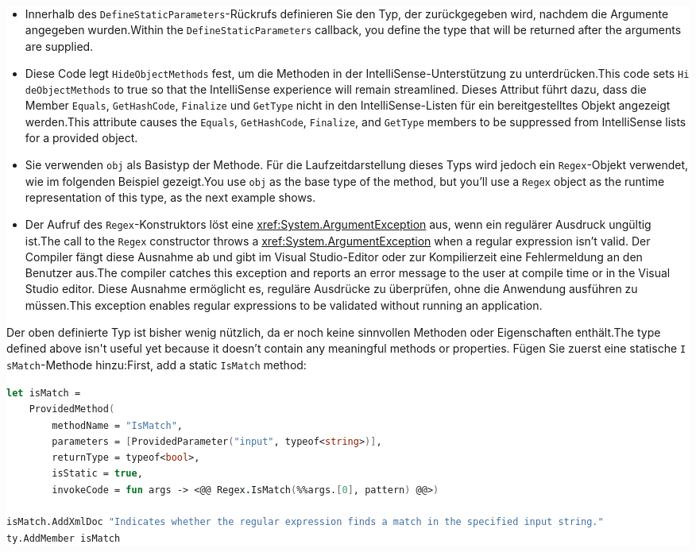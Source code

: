 - <span data-ttu-id="97802-280">Innerhalb des `DefineStaticParameters`-Rückrufs definieren Sie den Typ, der zurückgegeben wird, nachdem die Argumente angegeben wurden.</span><span class="sxs-lookup"><span data-stu-id="97802-280">Within the `DefineStaticParameters` callback, you define the type that will be returned after the arguments are supplied.</span></span>

- <span data-ttu-id="97802-281">Diese Code legt `HideObjectMethods` fest, um die Methoden in der IntelliSense-Unterstützung zu unterdrücken.</span><span class="sxs-lookup"><span data-stu-id="97802-281">This code sets `HideObjectMethods` to true so that the IntelliSense experience will remain streamlined.</span></span> <span data-ttu-id="97802-282">Dieses Attribut führt dazu, dass die Member `Equals`, `GetHashCode`, `Finalize` und `GetType` nicht in den IntelliSense-Listen für ein bereitgestelltes Objekt angezeigt werden.</span><span class="sxs-lookup"><span data-stu-id="97802-282">This attribute causes the `Equals`, `GetHashCode`, `Finalize`, and `GetType` members to be suppressed from IntelliSense lists for a provided object.</span></span>

- <span data-ttu-id="97802-283">Sie verwenden `obj` als Basistyp der Methode. Für die Laufzeitdarstellung dieses Typs wird jedoch ein `Regex`-Objekt verwendet, wie im folgenden Beispiel gezeigt.</span><span class="sxs-lookup"><span data-stu-id="97802-283">You use `obj` as the base type of the method, but you’ll use a `Regex` object as the runtime representation of this type, as the next example shows.</span></span>

- <span data-ttu-id="97802-284">Der Aufruf des `Regex`-Konstruktors löst eine <xref:System.ArgumentException> aus, wenn ein regulärer Ausdruck ungültig ist.</span><span class="sxs-lookup"><span data-stu-id="97802-284">The call to the `Regex` constructor throws a <xref:System.ArgumentException> when a regular expression isn’t valid.</span></span> <span data-ttu-id="97802-285">Der Compiler fängt diese Ausnahme ab und gibt im Visual Studio-Editor oder zur Kompilierzeit eine Fehlermeldung an den Benutzer aus.</span><span class="sxs-lookup"><span data-stu-id="97802-285">The compiler catches this exception and reports an error message to the user at compile time or in the Visual Studio editor.</span></span> <span data-ttu-id="97802-286">Diese Ausnahme ermöglicht es, reguläre Ausdrücke zu überprüfen, ohne die Anwendung ausführen zu müssen.</span><span class="sxs-lookup"><span data-stu-id="97802-286">This exception enables regular expressions to be validated without running an application.</span></span>

<span data-ttu-id="97802-287">Der oben definierte Typ ist bisher wenig nützlich, da er noch keine sinnvollen Methoden oder Eigenschaften enthält.</span><span class="sxs-lookup"><span data-stu-id="97802-287">The type defined above isn't useful yet because it doesn’t contain any meaningful methods or properties.</span></span> <span data-ttu-id="97802-288">Fügen Sie zuerst eine statische `IsMatch`-Methode hinzu:</span><span class="sxs-lookup"><span data-stu-id="97802-288">First, add a static `IsMatch` method:</span></span>

```fsharp
let isMatch =
    ProvidedMethod(
        methodName = "IsMatch",
        parameters = [ProvidedParameter("input", typeof<string>)],
        returnType = typeof<bool>,
        isStatic = true,
        invokeCode = fun args -> <@@ Regex.IsMatch(%%args.[0], pattern) @@>)

isMatch.AddXmlDoc "Indicates whether the regular expression finds a match in the specified input string."
ty.AddMember isMatch
```
